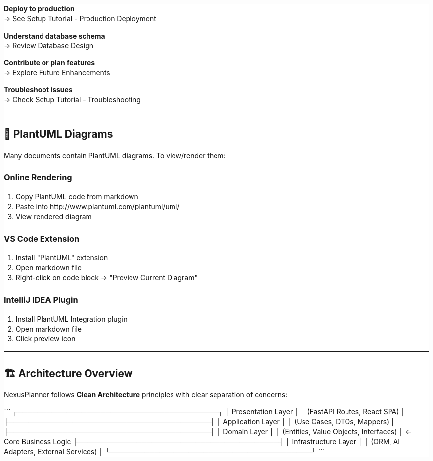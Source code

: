 **Deploy to production**  
→ See [Setup Tutorial - Production Deployment](./SETUP_AND_BUILD_TUTORIAL.md#7-production-deployment)

**Understand database schema**  
→ Review [Database Design](./DATABASE_DESIGN.md)

**Contribute or plan features**  
→ Explore [Future Enhancements](./FUTURE_ENHANCEMENTS_AND_LIMITATIONS.md)

**Troubleshoot issues**  
→ Check [Setup Tutorial - Troubleshooting](./SETUP_AND_BUILD_TUTORIAL.md#6-troubleshooting)

---

## 📐 PlantUML Diagrams

Many documents contain PlantUML diagrams. To view/render them:

### Online Rendering
1. Copy PlantUML code from markdown
2. Paste into http://www.plantuml.com/plantuml/uml/
3. View rendered diagram

### VS Code Extension
1. Install "PlantUML" extension
2. Open markdown file
3. Right-click on code block → "Preview Current Diagram"

### IntelliJ IDEA Plugin
1. Install PlantUML Integration plugin
2. Open markdown file
3. Click preview icon

---

## 🏗️ Architecture Overview

NexusPlanner follows **Clean Architecture** principles with clear separation of concerns:

\`\`\`
┌─────────────────────────────────────────┐
│         Presentation Layer              │
│     (FastAPI Routes, React SPA)         │
├─────────────────────────────────────────┤
│         Application Layer               │
│    (Use Cases, DTOs, Mappers)           │
├─────────────────────────────────────────┤
│           Domain Layer                  │
│  (Entities, Value Objects, Interfaces)  │  ← Core Business Logic
├─────────────────────────────────────────┤
│        Infrastructure Layer             │
│  (ORM, AI Adapters, External Services)  │
└─────────────────────────────────────────┘
\`\`\`
